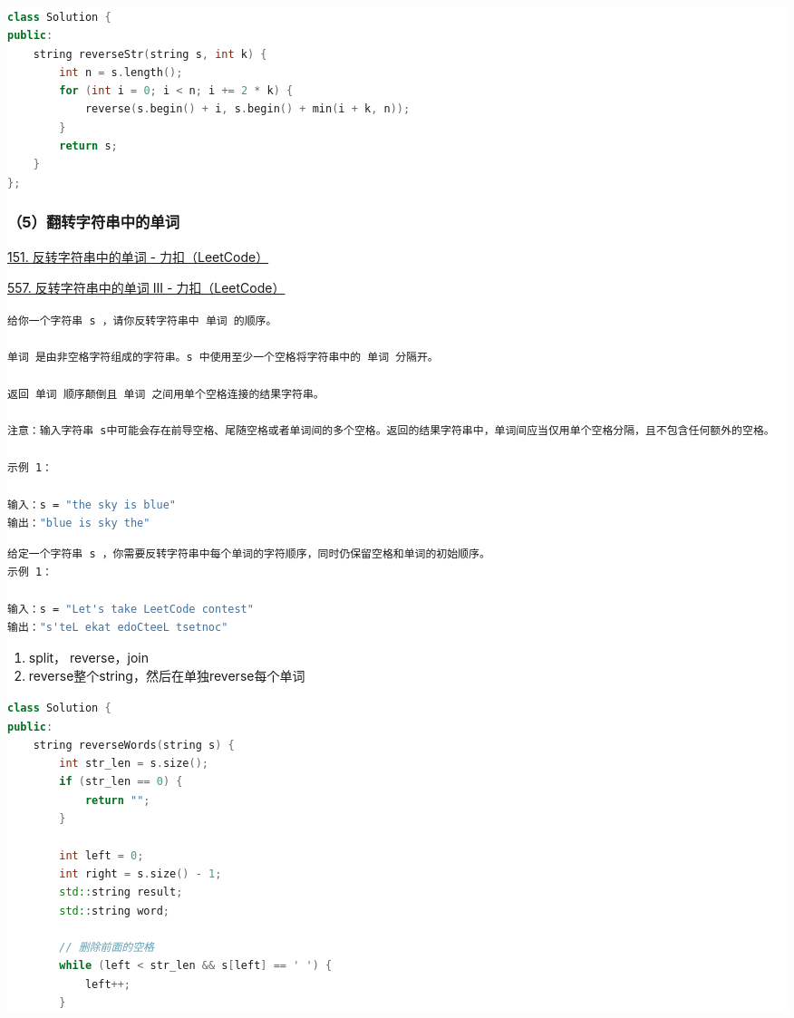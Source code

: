 ```cpp
class Solution {
public:
    string reverseStr(string s, int k) {
        int n = s.length();
        for (int i = 0; i < n; i += 2 * k) {
            reverse(s.begin() + i, s.begin() + min(i + k, n));
        }
        return s;
    }
};

```

### （5）翻转字符串中的单词

[151. 反转字符串中的单词 - 力扣（LeetCode）](https://leetcode.cn/problems/reverse-words-in-a-string/description/ "151. 反转字符串中的单词 - 力扣（LeetCode）")

[557. 反转字符串中的单词 III - 力扣（LeetCode）](https://leetcode.cn/problems/reverse-words-in-a-string-iii/description/ "557. 反转字符串中的单词 III - 力扣（LeetCode）")

```bash
给你一个字符串 s ，请你反转字符串中 单词 的顺序。

单词 是由非空格字符组成的字符串。s 中使用至少一个空格将字符串中的 单词 分隔开。

返回 单词 顺序颠倒且 单词 之间用单个空格连接的结果字符串。

注意：输入字符串 s中可能会存在前导空格、尾随空格或者单词间的多个空格。返回的结果字符串中，单词间应当仅用单个空格分隔，且不包含任何额外的空格。

示例 1：

输入：s = "the sky is blue"
输出："blue is sky the"
```

```bash
给定一个字符串 s ，你需要反转字符串中每个单词的字符顺序，同时仍保留空格和单词的初始顺序。
示例 1：

输入：s = "Let's take LeetCode contest"
输出："s'teL ekat edoCteeL tsetnoc"

```

1.  split， reverse，join
2.  reverse整个string，然后在单独reverse每个单词

```cpp
class Solution {
public:
    string reverseWords(string s) {
        int str_len = s.size();
        if (str_len == 0) {
            return "";
        }

        int left = 0;
        int right = s.size() - 1;
        std::string result;
        std::string word;

        // 删除前面的空格
        while (left < str_len && s[left] == ' ') {
            left++;
        }
```